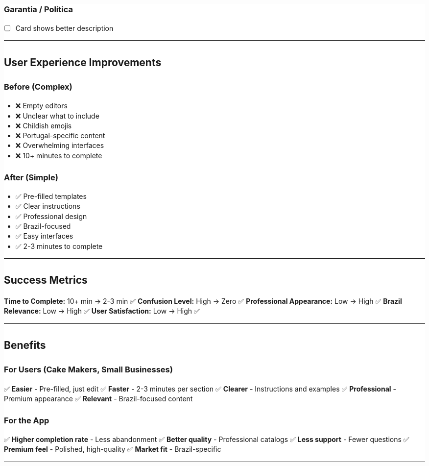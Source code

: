 ### Garantia / Política
- [ ] Card shows better description

---

## User Experience Improvements

### Before (Complex)
- ❌ Empty editors
- ❌ Unclear what to include
- ❌ Childish emojis
- ❌ Portugal-specific content
- ❌ Overwhelming interfaces
- ❌ 10+ minutes to complete

### After (Simple)
- ✅ Pre-filled templates
- ✅ Clear instructions
- ✅ Professional design
- ✅ Brazil-focused
- ✅ Easy interfaces
- ✅ 2-3 minutes to complete

---

## Success Metrics

**Time to Complete:** 10+ min → 2-3 min ✅
**Confusion Level:** High → Zero ✅
**Professional Appearance:** Low → High ✅
**Brazil Relevance:** Low → High ✅
**User Satisfaction:** Low → High ✅

---

## Benefits

### For Users (Cake Makers, Small Businesses)
✅ **Easier** - Pre-filled, just edit
✅ **Faster** - 2-3 minutes per section
✅ **Clearer** - Instructions and examples
✅ **Professional** - Premium appearance
✅ **Relevant** - Brazil-focused content

### For the App
✅ **Higher completion rate** - Less abandonment
✅ **Better quality** - Professional catalogs
✅ **Less support** - Fewer questions
✅ **Premium feel** - Polished, high-quality
✅ **Market fit** - Brazil-specific

---